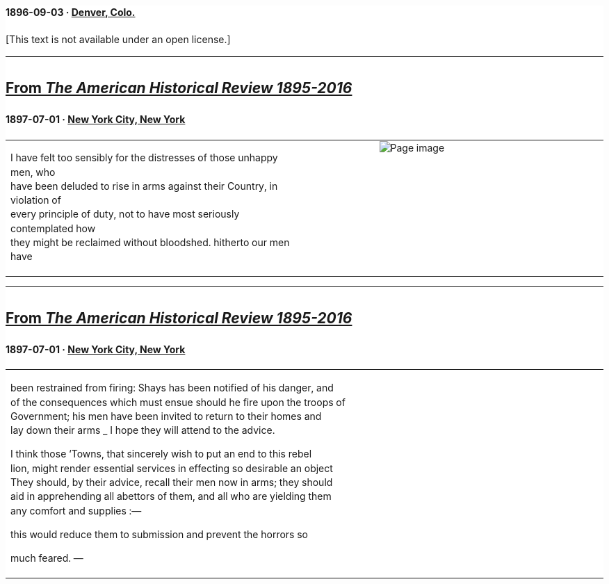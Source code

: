 #### 1896-09-03 &middot; [Denver, Colo.](http://dbpedia.org/resource/Denver)

[This text is not available under an open license.]

---

## [From _The American Historical Review 1895-2016_](https://archive.org/details/sim_american-historical-review_1897-07_2_4/page/n107/mode/1up?view=theater)

#### 1897-07-01 &middot; [New York City, New York](http://dbpedia.org/resource/New_York_City)

<table style="width: 100%;"><tr><td style="width: 50%">

  
  
I have felt too sensibly for the distresses of those unhappy men, who  
have been deluded to rise in arms against their Country, in violation of  
every principle of duty, not to have most seriously contemplated how  
they might be reclaimed without bloodshed. hitherto our men have
</td><td style="width: 50%; max-height: 75%; margin: auto; display: block;">
<img alt="Page image" src="https://iiif.archive.org/image/iiif/2/sim_american-historical-review_1897-07_2_4%2Fsim_american-historical-review_1897-07_2_4_jp2.zip%2Fsim_american-historical-review_1897-07_2_4_jp2%2Fsim_american-historical-review_1897-07_2_4_0107.jp2/pct:36.838235294117645,75.93623481781377,54.9264705882353,5.3896761133603235/600,/0/default.jpg"/>
</td>
</tr></table>

---

## [From _The American Historical Review 1895-2016_](https://archive.org/details/sim_american-historical-review_1897-07_2_4/page/n108/mode/1up?view=theater)

#### 1897-07-01 &middot; [New York City, New York](http://dbpedia.org/resource/New_York_City)

<table style="width: 100%;"><tr><td style="width: 50%">

  
  
been restrained from firing: Shays has been notified of his danger, and  
of the consequences which must ensue should he fire upon the troops of  
Government; his men have been invited to return to their homes and  
lay down their arms _ I hope they will attend to the advice.  
  
I think those ‘Towns, that sincerely wish to put an end to this rebel  
lion, might render essential services in effecting so desirable an object  
They should, by their advice, recall their men now in arms; they should  
aid in apprehending all abettors of them, and all who are yielding them  
any comfort and supplies :—  
  
this would reduce them to submission and prevent the horrors so  
  
much feared. —  
  
